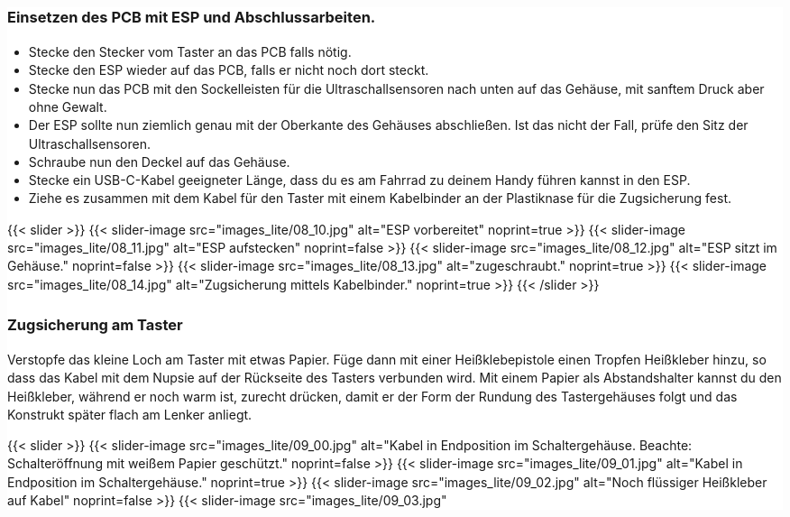 ### Einsetzen des PCB mit ESP und Abschlussarbeiten.

- Stecke den Stecker vom Taster an das PCB falls nötig.
- Stecke den ESP wieder auf das PCB, falls er nicht noch dort steckt.
- Stecke nun das PCB mit den Sockelleisten für die Ultraschallsensoren nach unten auf das Gehäuse, mit sanftem
  Druck aber ohne Gewalt.
- Der ESP sollte nun ziemlich genau mit der Oberkante des Gehäuses abschließen. Ist das nicht der Fall, prüfe
  den Sitz der Ultraschallsensoren.
- Schraube nun den Deckel auf das Gehäuse.
- Stecke ein USB-C-Kabel geeigneter Länge, dass du es am Fahrrad zu deinem Handy führen kannst in den ESP.
- Ziehe es zusammen mit dem Kabel für den Taster mit einem Kabelbinder an der Plastiknase für die Zugsicherung fest.

{{< slider >}}
  {{< slider-image
    src="images_lite/08_10.jpg"
    alt="ESP vorbereitet" 
    noprint=true >}}
  {{< slider-image
    src="images_lite/08_11.jpg"
    alt="ESP aufstecken"
    noprint=false >}}
  {{< slider-image
    src="images_lite/08_12.jpg"
    alt="ESP sitzt im Gehäuse."
    noprint=false >}}
  {{< slider-image
    src="images_lite/08_13.jpg"
    alt="zugeschraubt."
    noprint=true >}}
  {{< slider-image
    src="images_lite/08_14.jpg"
    alt="Zugsicherung mittels Kabelbinder."
    noprint=true >}}
{{< /slider >}}


### Zugsicherung am Taster

Verstopfe das kleine Loch am Taster mit etwas Papier. Füge dann mit einer Heißklebepistole einen Tropfen Heißkleber 
hinzu, so dass das Kabel mit dem Nupsie auf der Rückseite des Tasters verbunden wird. 
Mit einem Papier als Abstandshalter kannst du den Heißkleber, während er noch warm ist, zurecht drücken, damit er der Form der Rundung des Tastergehäuses folgt und das Konstrukt später flach am Lenker anliegt.

{{< slider >}}
  {{< slider-image
    src="images_lite/09_00.jpg"
    alt="Kabel in Endposition im Schaltergehäuse. Beachte: Schalteröffnung mit weißem Papier geschützt." 
    noprint=false >}}
  {{< slider-image
    src="images_lite/09_01.jpg"
    alt="Kabel in Endposition im Schaltergehäuse." 
    noprint=true >}}
  {{< slider-image
    src="images_lite/09_02.jpg"
    alt="Noch flüssiger Heißkleber auf Kabel"
    noprint=false >}}
  {{< slider-image
    src="images_lite/09_03.jpg"